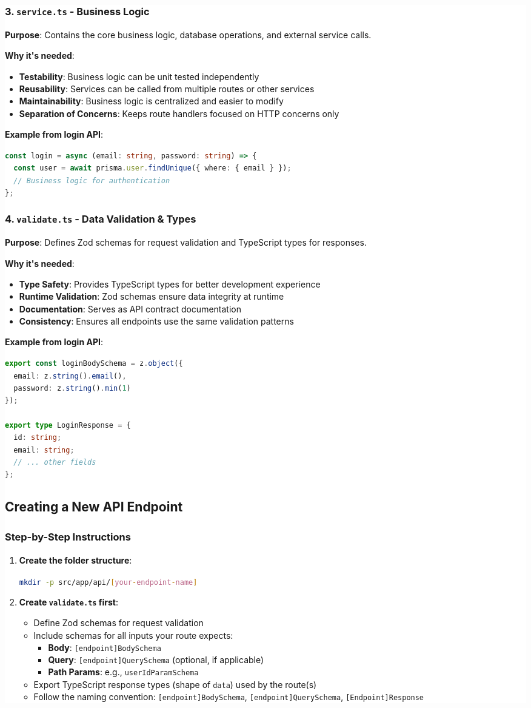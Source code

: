 ### 3. `service.ts` - Business Logic
**Purpose**: Contains the core business logic, database operations, and external service calls.

**Why it's needed**:
- **Testability**: Business logic can be unit tested independently
- **Reusability**: Services can be called from multiple routes or other services
- **Maintainability**: Business logic is centralized and easier to modify
- **Separation of Concerns**: Keeps route handlers focused on HTTP concerns only

**Example from login API**:
```typescript
const login = async (email: string, password: string) => {
  const user = await prisma.user.findUnique({ where: { email } });
  // Business logic for authentication
};
```

### 4. `validate.ts` - Data Validation & Types
**Purpose**: Defines Zod schemas for request validation and TypeScript types for responses.

**Why it's needed**:
- **Type Safety**: Provides TypeScript types for better development experience
- **Runtime Validation**: Zod schemas ensure data integrity at runtime
- **Documentation**: Serves as API contract documentation
- **Consistency**: Ensures all endpoints use the same validation patterns

**Example from login API**:
```typescript
export const loginBodySchema = z.object({
  email: z.string().email(),
  password: z.string().min(1)
});

export type LoginResponse = {
  id: string;
  email: string;
  // ... other fields
};
```

## Creating a New API Endpoint

### Step-by-Step Instructions

1. **Create the folder structure**:
   ```bash
   mkdir -p src/app/api/[your-endpoint-name]
   ```

2. **Create `validate.ts` first**:
   - Define Zod schemas for request validation
   - Include schemas for all inputs your route expects:
     - **Body**: `[endpoint]BodySchema`
     - **Query**: `[endpoint]QuerySchema` (optional, if applicable)
     - **Path Params**: e.g., `userIdParamSchema`
   - Export TypeScript response types (shape of `data`) used by the route(s)
   - Follow the naming convention: `[endpoint]BodySchema`, `[endpoint]QuerySchema`, `[Endpoint]Response`

